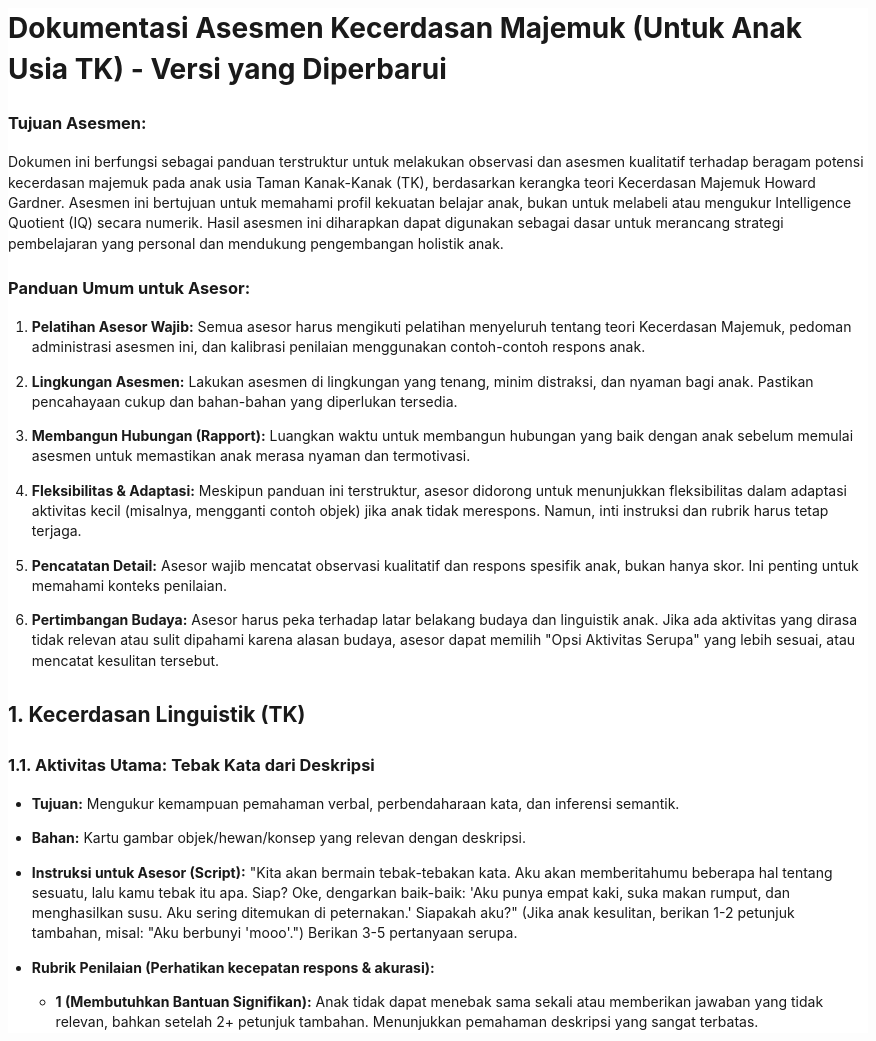 Dokumentasi Asesmen Kecerdasan Majemuk (Untuk Anak Usia TK) - Versi yang Diperbarui
===================================================================================

### **Tujuan Asesmen:**

Dokumen ini berfungsi sebagai panduan terstruktur untuk melakukan observasi dan asesmen kualitatif terhadap beragam potensi kecerdasan majemuk pada anak usia Taman Kanak-Kanak (TK), berdasarkan kerangka teori Kecerdasan Majemuk Howard Gardner. Asesmen ini bertujuan untuk memahami profil kekuatan belajar anak, bukan untuk melabeli atau mengukur Intelligence Quotient (IQ) secara numerik. Hasil asesmen ini diharapkan dapat digunakan sebagai dasar untuk merancang strategi pembelajaran yang personal dan mendukung pengembangan holistik anak.

### **Panduan Umum untuk Asesor:**

1.  **Pelatihan Asesor Wajib:** Semua asesor harus mengikuti pelatihan menyeluruh tentang teori Kecerdasan Majemuk, pedoman administrasi asesmen ini, dan kalibrasi penilaian menggunakan contoh-contoh respons anak.
    
2.  **Lingkungan Asesmen:** Lakukan asesmen di lingkungan yang tenang, minim distraksi, dan nyaman bagi anak. Pastikan pencahayaan cukup dan bahan-bahan yang diperlukan tersedia.
    
3.  **Membangun Hubungan (Rapport):** Luangkan waktu untuk membangun hubungan yang baik dengan anak sebelum memulai asesmen untuk memastikan anak merasa nyaman dan termotivasi.
    
4.  **Fleksibilitas & Adaptasi:** Meskipun panduan ini terstruktur, asesor didorong untuk menunjukkan fleksibilitas dalam adaptasi aktivitas kecil (misalnya, mengganti contoh objek) jika anak tidak merespons. Namun, inti instruksi dan rubrik harus tetap terjaga.
    
5.  **Pencatatan Detail:** Asesor wajib mencatat observasi kualitatif dan respons spesifik anak, bukan hanya skor. Ini penting untuk memahami konteks penilaian.
    
6.  **Pertimbangan Budaya:** Asesor harus peka terhadap latar belakang budaya dan linguistik anak. Jika ada aktivitas yang dirasa tidak relevan atau sulit dipahami karena alasan budaya, asesor dapat memilih "Opsi Aktivitas Serupa" yang lebih sesuai, atau mencatat kesulitan tersebut.
    

1\. Kecerdasan Linguistik (TK)
------------------------------

### 1.1. Aktivitas Utama: Tebak Kata dari Deskripsi

*   **Tujuan:** Mengukur kemampuan pemahaman verbal, perbendaharaan kata, dan inferensi semantik.
    
*   **Bahan:** Kartu gambar objek/hewan/konsep yang relevan dengan deskripsi.
    
*   **Instruksi untuk Asesor (Script):** "Kita akan bermain tebak-tebakan kata. Aku akan memberitahumu beberapa hal tentang sesuatu, lalu kamu tebak itu apa. Siap? Oke, dengarkan baik-baik: 'Aku punya empat kaki, suka makan rumput, dan menghasilkan susu. Aku sering ditemukan di peternakan.' Siapakah aku?" (Jika anak kesulitan, berikan 1-2 petunjuk tambahan, misal: "Aku berbunyi 'mooo'.") Berikan 3-5 pertanyaan serupa.
    
*   **Rubrik Penilaian (Perhatikan kecepatan respons & akurasi):**
    
    *   **1 (Membutuhkan Bantuan Signifikan):** Anak tidak dapat menebak sama sekali atau memberikan jawaban yang tidak relevan, bahkan setelah 2+ petunjuk tambahan. Menunjukkan pemahaman deskripsi yang sangat terbatas.
        